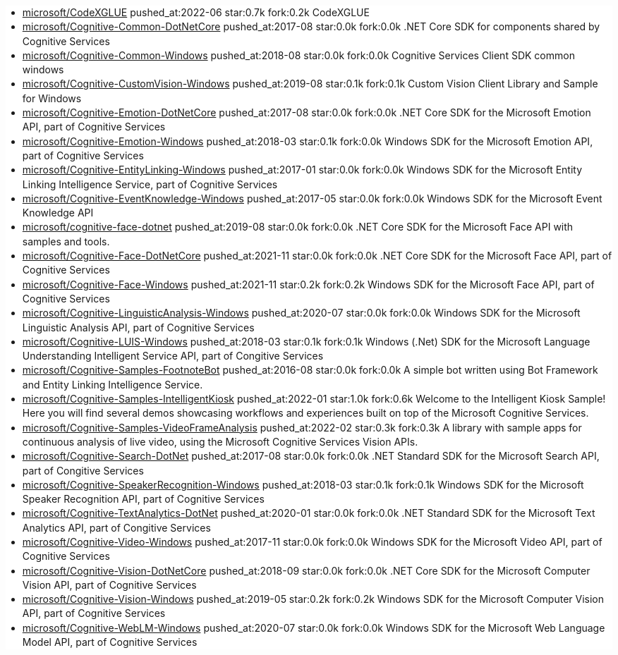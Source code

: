 - [microsoft/CodeXGLUE](https://github.com/microsoft/CodeXGLUE) pushed_at:2022-06 star:0.7k fork:0.2k CodeXGLUE 
- [microsoft/Cognitive-Common-DotNetCore](https://github.com/microsoft/Cognitive-Common-DotNetCore) pushed_at:2017-08 star:0.0k fork:0.0k .NET Core SDK for components shared by Cognitive Services
- [microsoft/Cognitive-Common-Windows](https://github.com/microsoft/Cognitive-Common-Windows) pushed_at:2018-08 star:0.0k fork:0.0k Cognitive Services Client SDK common windows
- [microsoft/Cognitive-CustomVision-Windows](https://github.com/microsoft/Cognitive-CustomVision-Windows) pushed_at:2019-08 star:0.1k fork:0.1k Custom Vision Client Library and Sample for Windows
- [microsoft/Cognitive-Emotion-DotNetCore](https://github.com/microsoft/Cognitive-Emotion-DotNetCore) pushed_at:2017-08 star:0.0k fork:0.0k .NET Core SDK for the Microsoft Emotion API, part of Cognitive Services
- [microsoft/Cognitive-Emotion-Windows](https://github.com/microsoft/Cognitive-Emotion-Windows) pushed_at:2018-03 star:0.1k fork:0.0k Windows SDK for the Microsoft Emotion API, part of Cognitive Services
- [microsoft/Cognitive-EntityLinking-Windows](https://github.com/microsoft/Cognitive-EntityLinking-Windows) pushed_at:2017-01 star:0.0k fork:0.0k Windows SDK for the Microsoft Entity Linking Intelligence Service, part of Cognitive Services
- [microsoft/Cognitive-EventKnowledge-Windows](https://github.com/microsoft/Cognitive-EventKnowledge-Windows) pushed_at:2017-05 star:0.0k fork:0.0k Windows SDK for the Microsoft Event Knowledge API
- [microsoft/cognitive-face-dotnet](https://github.com/microsoft/cognitive-face-dotnet) pushed_at:2019-08 star:0.0k fork:0.0k .NET Core SDK for the Microsoft Face API with samples and tools.
- [microsoft/Cognitive-Face-DotNetCore](https://github.com/microsoft/Cognitive-Face-DotNetCore) pushed_at:2021-11 star:0.0k fork:0.0k .NET Core SDK for the Microsoft Face API, part of Cognitive Services
- [microsoft/Cognitive-Face-Windows](https://github.com/microsoft/Cognitive-Face-Windows) pushed_at:2021-11 star:0.2k fork:0.2k Windows SDK for the Microsoft Face API, part of Cognitive Services
- [microsoft/Cognitive-LinguisticAnalysis-Windows](https://github.com/microsoft/Cognitive-LinguisticAnalysis-Windows) pushed_at:2020-07 star:0.0k fork:0.0k Windows SDK for the Microsoft Linguistic Analysis API, part of Cognitive Services
- [microsoft/Cognitive-LUIS-Windows](https://github.com/microsoft/Cognitive-LUIS-Windows) pushed_at:2018-03 star:0.1k fork:0.1k Windows (.Net) SDK for the Microsoft Language Understanding Intelligent Service API, part of Congitive Services
- [microsoft/Cognitive-Samples-FootnoteBot](https://github.com/microsoft/Cognitive-Samples-FootnoteBot) pushed_at:2016-08 star:0.0k fork:0.0k A simple bot written using Bot Framework and Entity Linking Intelligence Service.
- [microsoft/Cognitive-Samples-IntelligentKiosk](https://github.com/microsoft/Cognitive-Samples-IntelligentKiosk) pushed_at:2022-01 star:1.0k fork:0.6k Welcome to the Intelligent Kiosk Sample! Here you will find several demos showcasing workflows and experiences built on top of the Microsoft Cognitive Services.
- [microsoft/Cognitive-Samples-VideoFrameAnalysis](https://github.com/microsoft/Cognitive-Samples-VideoFrameAnalysis) pushed_at:2022-02 star:0.3k fork:0.3k A library with sample apps for continuous analysis of live video, using the Microsoft Cognitive Services Vision APIs.
- [microsoft/Cognitive-Search-DotNet](https://github.com/microsoft/Cognitive-Search-DotNet) pushed_at:2017-08 star:0.0k fork:0.0k .NET Standard SDK for the Microsoft Search API, part of Congitive Services
- [microsoft/Cognitive-SpeakerRecognition-Windows](https://github.com/microsoft/Cognitive-SpeakerRecognition-Windows) pushed_at:2018-03 star:0.1k fork:0.1k Windows SDK for the Microsoft Speaker Recognition API, part of Cognitive Services
- [microsoft/Cognitive-TextAnalytics-DotNet](https://github.com/microsoft/Cognitive-TextAnalytics-DotNet) pushed_at:2020-01 star:0.0k fork:0.0k .NET Standard SDK for the Microsoft Text Analytics API, part of Congitive Services
- [microsoft/Cognitive-Video-Windows](https://github.com/microsoft/Cognitive-Video-Windows) pushed_at:2017-11 star:0.0k fork:0.0k Windows SDK for the Microsoft Video API, part of Cognitive Services
- [microsoft/Cognitive-Vision-DotNetCore](https://github.com/microsoft/Cognitive-Vision-DotNetCore) pushed_at:2018-09 star:0.0k fork:0.0k .NET Core SDK for the Microsoft Computer Vision API, part of Cognitive Services
- [microsoft/Cognitive-Vision-Windows](https://github.com/microsoft/Cognitive-Vision-Windows) pushed_at:2019-05 star:0.2k fork:0.2k Windows SDK for the Microsoft Computer Vision API, part of Cognitive Services
- [microsoft/Cognitive-WebLM-Windows](https://github.com/microsoft/Cognitive-WebLM-Windows) pushed_at:2020-07 star:0.0k fork:0.0k Windows SDK for the Microsoft Web Language Model API, part of Cognitive Services